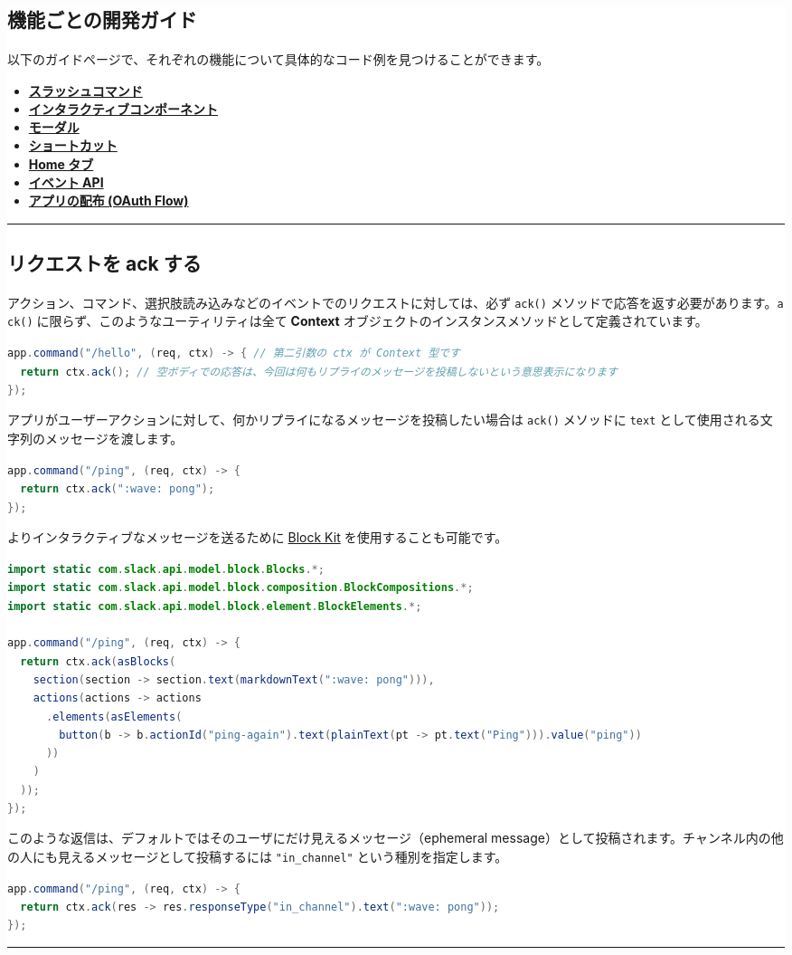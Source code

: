 ## 機能ごとの開発ガイド

以下のガイドページで、それぞれの機能について具体的なコード例を見つけることができます。

* [**スラッシュコマンド**](/tools/java-slack-sdk/guides/slash-commands)
* [**インタラクティブコンポーネント**](/tools/java-slack-sdk/guides/interactive-components)
* [**モーダル**](/tools/java-slack-sdk/guides/modals)
* [**ショートカット**](/tools/java-slack-sdk/guides/shortcuts)
* [**Home タブ**](/tools/java-slack-sdk/guides/app-home)
* [**イベント API**](/tools/java-slack-sdk/guides/events-api)
* [**アプリの配布 (OAuth Flow)**](/tools/java-slack-sdk/guides/app-distribution)

---
## リクエストを ack する

アクション、コマンド、選択肢読み込みなどのイベントでのリクエストに対しては、必ず `ack()` メソッドで応答を返す必要があります。`ack()` に限らず、このようなユーティリティは全て **Context** オブジェクトのインスタンスメソッドとして定義されています。

```java
app.command("/hello", (req, ctx) -> { // 第二引数の ctx が Context 型です
  return ctx.ack(); // 空ボディでの応答は、今回は何もリプライのメッセージを投稿しないという意思表示になります
});
```

アプリがユーザーアクションに対して、何かリプライになるメッセージを投稿したい場合は `ack()` メソッドに `text` として使用される文字列のメッセージを渡します。

```java
app.command("/ping", (req, ctx) -> {
  return ctx.ack(":wave: pong");
});
```

よりインタラクティブなメッセージを送るために [Block Kit](/block-kit/) を使用することも可能です。

```java
import static com.slack.api.model.block.Blocks.*;
import static com.slack.api.model.block.composition.BlockCompositions.*;
import static com.slack.api.model.block.element.BlockElements.*;

app.command("/ping", (req, ctx) -> {
  return ctx.ack(asBlocks(
    section(section -> section.text(markdownText(":wave: pong"))),
    actions(actions -> actions
      .elements(asElements(
        button(b -> b.actionId("ping-again").text(plainText(pt -> pt.text("Ping"))).value("ping"))
      ))
    )
  ));
});
```

このような返信は、デフォルトではそのユーザにだけ見えるメッセージ（ephemeral message）として投稿されます。チャンネル内の他の人にも見えるメッセージとして投稿するには `"in_channel"` という種別を指定します。

```java
app.command("/ping", (req, ctx) -> {
  return ctx.ack(res -> res.responseType("in_channel").text(":wave: pong"));
});
```

---